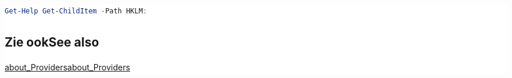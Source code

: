 ```powershell
Get-Help Get-ChildItem -Path HKLM:
```

## <a name="see-also"></a><span data-ttu-id="c0077-277">Zie ook</span><span class="sxs-lookup"><span data-stu-id="c0077-277">See also</span></span>

 [<span data-ttu-id="c0077-278">about_Providers</span><span class="sxs-lookup"><span data-stu-id="c0077-278">about_Providers</span></span>](../About/about_Providers.md)
